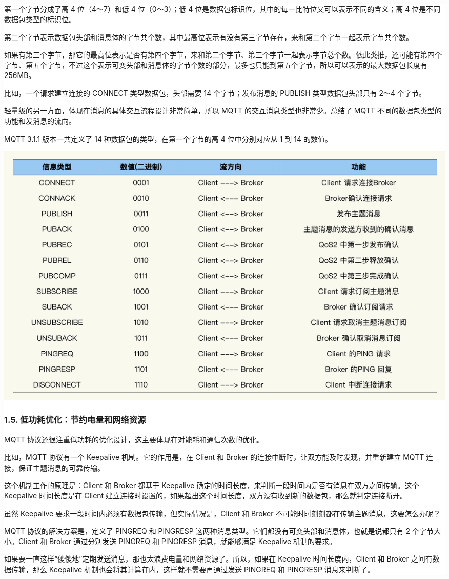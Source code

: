 第一个字节分成了高 4 位（4～7）和低 4 位（0～3）；低  4  位是数据包标识位，其中的每一比特位又可以表示不同的含义；高 4 位是不同数据包类型的标识位。  

第二个字节表示数据包头部和消息体的字节共个数，其中最高位表示有没有第三字节存在，来和第二个字节一起表示字节共个数。  

如果有第三个字节，那它的最高位表示是否有第四个字节，来和第二个字节、第三个字节一起表示字节总个数。依此类推，还可能有第四个字节、第五个字节，不过这个表示可变头部和消息体的字节个数的部分，最多也只能到第五个字节，所以可以表示的最大数据包长度有 256MB。  

比如，一个请求建立连接的 CONNECT 类型数据包，头部需要 14 个字节；发布消息的 PUBLISH 类型数据包头部只有 2～4 个字节。  

轻量级的另一方面，体现在消息的具体交互流程设计非常简单，所以 MQTT 的交互消息类型也非常少。总结了 MQTT 不同的数据包类型的功能和发消息的流向。  

MQTT 3.1.1 版本一共定义了 14 种数据包的类型，在第一个字节的高 4 位中分别对应从 1 到 14 的数值。  

![iot](images/IOT7.jpg)

### 1.5. 低功耗优化：节约电量和网络资源

MQTT 协议还很注重低功耗的优化设计，这主要体现在对能耗和通信次数的优化。  

比如，MQTT 协议有一个 Keepalive 机制。它的作用是，在 Client 和 Broker 的连接中断时，让双方能及时发现，并重新建立 MQTT 连接，保证主题消息的可靠传输。  

这个机制工作的原理是：Client 和 Broker 都基于 Keepalive 确定的时间长度，来判断一段时间内是否有消息在双方之间传输。这个 Keepalive 时间长度是在 Client 建立连接时设置的，如果超出这个时间长度，双方没有收到新的数据包，那么就判定连接断开。  

虽然 Keepalive 要求一段时间内必须有数据包传输，但实际情况是，Client 和 Broker 不可能时时刻刻都在传输主题消息，这要怎么办呢？  

MQTT 协议的解决方案是，定义了 PINGREQ 和 PINGRESP 这两种消息类型。它们都没有可变头部和消息体，也就是说都只有  2  个字节大小。Client 和 Broker 通过分别发送 PINGREQ 和 PINGRESP 消息，就能够满足 Keepalive 机制的要求。  

如果要一直这样“傻傻地”定期发送消息，那也太浪费电量和网络资源了。所以，如果在 Keepalive 时间长度内，Client 和 Broker 之间有数据传输，那么 Keepalive 机制也会将其计算在内，这样就不需要再通过发送 PINGREQ 和 PINGRESP 消息来判断了。  
